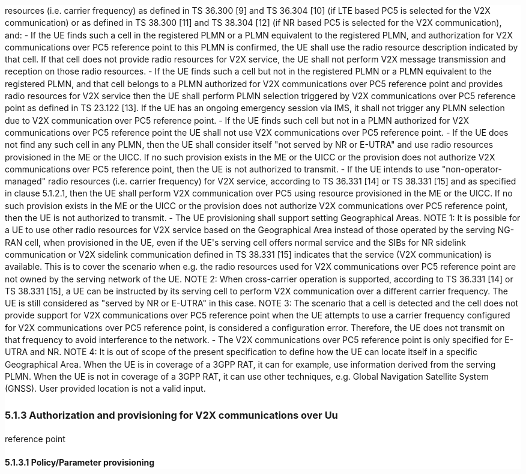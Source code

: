 resources (i.e. carrier frequency) as defined in TS 36.300 [9] and TS 36.304
[10] (if LTE based PC5 is selected for the V2X communication) or as defined in
TS 38.300 [11] and TS 38.304 [12] (if NR based PC5 is selected for the V2X
communication), and:
\- If the UE finds such a cell in the registered PLMN or a PLMN equivalent to
the registered PLMN, and authorization for V2X communications over PC5
reference point to this PLMN is confirmed, the UE shall use the radio resource
description indicated by that cell. If that cell does not provide radio
resources for V2X service, the UE shall not perform V2X message transmission
and reception on those radio resources.
\- If the UE finds such a cell but not in the registered PLMN or a PLMN
equivalent to the registered PLMN, and that cell belongs to a PLMN authorized
for V2X communications over PC5 reference point and provides radio resources
for V2X service then the UE shall perform PLMN selection triggered by V2X
communications over PC5 reference point as defined in TS 23.122 [13]. If the
UE has an ongoing emergency session via IMS, it shall not trigger any PLMN
selection due to V2X communication over PC5 reference point.
\- If the UE finds such cell but not in a PLMN authorized for V2X
communications over PC5 reference point the UE shall not use V2X
communications over PC5 reference point.
\- If the UE does not find any such cell in any PLMN, then the UE shall
consider itself \"not served by NR or E-UTRA\" and use radio resources
provisioned in the ME or the UICC. If no such provision exists in the ME or
the UICC or the provision does not authorize V2X communications over PC5
reference point, then the UE is not authorized to transmit.
\- If the UE intends to use \"non-operator-managed\" radio resources (i.e.
carrier frequency) for V2X service, according to TS 36.331 [14] or TS 38.331
[15] and as specified in clause 5.1.2.1, then the UE shall perform V2X
communication over PC5 using resource provisioned in the ME or the UICC. If no
such provision exists in the ME or the UICC or the provision does not
authorize V2X communications over PC5 reference point, then the UE is not
authorized to transmit.
\- The UE provisioning shall support setting Geographical Areas.
NOTE 1: It is possible for a UE to use other radio resources for V2X service
based on the Geographical Area instead of those operated by the serving NG-RAN
cell, when provisioned in the UE, even if the UE\'s serving cell offers normal
service and the SIBs for NR sidelink communication or V2X sidelink
communication defined in TS 38.331 [15] indicates that the service (V2X
communication) is available. This is to cover the scenario when e.g. the radio
resources used for V2X communications over PC5 reference point are not owned
by the serving network of the UE.
NOTE 2: When cross-carrier operation is supported, according to TS 36.331 [14]
or TS 38.331 [15], a UE can be instructed by its serving cell to perform V2X
communication over a different carrier frequency. The UE is still considered
as \"served by NR or E-UTRA\" in this case.
NOTE 3: The scenario that a cell is detected and the cell does not provide
support for V2X communications over PC5 reference point when the UE attempts
to use a carrier frequency configured for V2X communications over PC5
reference point, is considered a configuration error. Therefore, the UE does
not transmit on that frequency to avoid interference to the network.
\- The V2X communications over PC5 reference point is only specified for
E-UTRA and NR.
NOTE 4: It is out of scope of the present specification to define how the UE
can locate itself in a specific Geographical Area. When the UE is in coverage
of a 3GPP RAT, it can for example, use information derived from the serving
PLMN. When the UE is not in coverage of a 3GPP RAT, it can use other
techniques, e.g. Global Navigation Satellite System (GNSS). User provided
location is not a valid input.
### 5.1.3 Authorization and provisioning for V2X communications over Uu
reference point
#### 5.1.3.1 Policy/Parameter provisioning